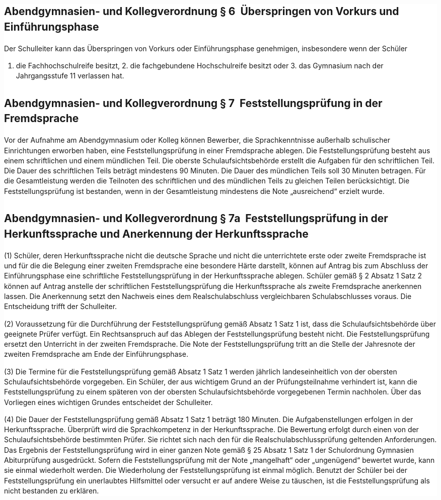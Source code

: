 
## Abendgymnasien- und Kollegverordnung § 6  Überspringen von Vorkurs und Einführungsphase

Der Schulleiter kann das Überspringen von Vorkurs oder Einführungsphase genehmigen, insbesondere wenn der Schüler

1. die Fachhochschulreife besitzt, 2. die fachgebundene Hochschulreife besitzt oder 3. das Gymnasium nach der Jahrgangsstufe 11 verlassen hat. 
## Abendgymnasien- und Kollegverordnung § 7  Feststellungsprüfung in der Fremdsprache

Vor der Aufnahme am Abendgymnasium oder Kolleg können Bewerber, die Sprachkenntnisse außerhalb schulischer Einrichtungen erworben haben, eine Feststellungsprüfung in einer Fremdsprache ablegen. Die Feststellungsprüfung besteht aus einem schriftlichen und einem mündlichen Teil. Die oberste Schulaufsichtsbehörde erstellt die Aufgaben für den schriftlichen Teil. Die Dauer des schriftlichen Teils beträgt mindestens 90 Minuten. Die Dauer des mündlichen Teils soll 30 Minuten betragen. Für die Gesamtleistung werden die Teilnoten des schriftlichen und des mündlichen Teils zu gleichen Teilen berücksichtigt. Die Feststellungsprüfung ist bestanden, wenn in der Gesamtleistung mindestens die Note „ausreichend“ erzielt wurde.


## Abendgymnasien- und Kollegverordnung § 7a  Feststellungsprüfung in der Herkunftssprache und Anerkennung der Herkunftssprache

(1) Schüler, deren Herkunftssprache nicht die deutsche Sprache und nicht die unterrichtete erste oder zweite Fremdsprache ist und für die die Belegung einer zweiten Fremdsprache eine besondere Härte darstellt, können auf Antrag bis zum Abschluss der Einführungsphase eine schriftliche Feststellungsprüfung in der Herkunftssprache ablegen. Schüler gemäß § 2 Absatz 1 Satz 2 können auf Antrag anstelle der schriftlichen Feststellungsprüfung die Herkunftssprache als zweite Fremdsprache anerkennen lassen. Die Anerkennung setzt den Nachweis eines dem Realschulabschluss vergleichbaren Schulabschlusses voraus. Die Entscheidung trifft der Schulleiter.

(2) Voraussetzung für die Durchführung der Feststellungsprüfung gemäß Absatz 1 Satz 1 ist, dass die Schulaufsichtsbehörde über geeignete Prüfer verfügt. Ein Rechtsanspruch auf das Ablegen der Feststellungsprüfung besteht nicht. Die Feststellungsprüfung ersetzt den Unterricht in der zweiten Fremdsprache. Die Note der Feststellungsprüfung tritt an die Stelle der Jahresnote der zweiten Fremdsprache am Ende der Einführungsphase.

(3) Die Termine für die Feststellungsprüfung gemäß Absatz 1 Satz 1 werden jährlich landeseinheitlich von der obersten Schulaufsichtsbehörde vorgegeben. Ein Schüler, der aus wichtigem Grund an der Prüfungsteilnahme verhindert ist, kann die Feststellungsprüfung zu einem späteren von der obersten Schulaufsichtsbehörde vorgegebenen Termin  nachholen. Über das Vorliegen eines wichtigen Grundes entscheidet der Schulleiter.

(4) Die Dauer der Feststellungsprüfung gemäß Absatz 1 Satz 1 beträgt 180 Minuten. Die Aufgabenstellungen erfolgen in der Herkunftssprache. Überprüft wird die Sprachkompetenz in der Herkunftssprache. Die Bewertung erfolgt durch einen von der Schulaufsichtsbehörde bestimmten Prüfer. Sie richtet sich nach den für die  Realschulabschlussprüfung geltenden Anforderungen. Das Ergebnis der Feststellungsprüfung wird in einer ganzen Note gemäß § 25 Absatz 1 Satz 1 der Schulordnung Gymnasien Abiturprüfung ausgedrückt. Sofern die Feststellungsprüfung mit der Note „mangelhaft“ oder „ungenügend“ bewertet wurde, kann sie einmal wiederholt werden. Die Wiederholung der Feststellungsprüfung ist einmal möglich. Benutzt der Schüler bei der Feststellungsprüfung ein unerlaubtes Hilfsmittel oder versucht er auf andere Weise zu täuschen, ist die Feststellungsprüfung als nicht bestanden zu erklären.
